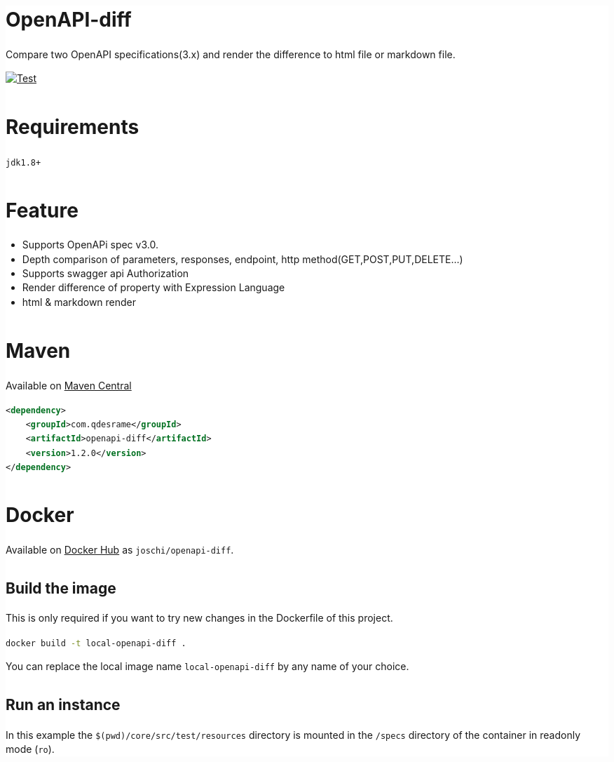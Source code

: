 # OpenAPI-diff 

Compare two OpenAPI specifications(3.x) and render the difference to html file or markdown file.

[![Test](https://github.com/joschi/openapi-diff/workflows/Test/badge.svg)](https://github.com/joschi/openapi-diff/actions?query=branch%3Amaster+workflow%3ATest+)

# Requirements
`jdk1.8+`

# Feature
* Supports OpenAPi spec v3.0.
* Depth comparison of parameters, responses, endpoint, http method(GET,POST,PUT,DELETE...)
* Supports swagger api Authorization
* Render difference of property with Expression Language
* html & markdown render

# Maven

Available on [Maven Central](https://search.maven.org/#search%7Cgav%7C1%7Cg%3A%22com.qdesrame%22%20AND%20a%3A%22openapi-diff%22)

```xml
<dependency>
    <groupId>com.qdesrame</groupId>
    <artifactId>openapi-diff</artifactId>
    <version>1.2.0</version>
</dependency>
```

# Docker

Available on [Docker Hub](https://hub.docker.com/r/joschi/openapi-diff/) as `joschi/openapi-diff`.

## Build the image

This is only required if you want to try new changes in the Dockerfile of this project.

```bash
docker build -t local-openapi-diff .
```

You can replace the local image name `local-openapi-diff` by any name of your choice.

## Run an instance

In this example the `$(pwd)/core/src/test/resources` directory is mounted in the `/specs` directory of the container
in readonly mode (`ro`).
